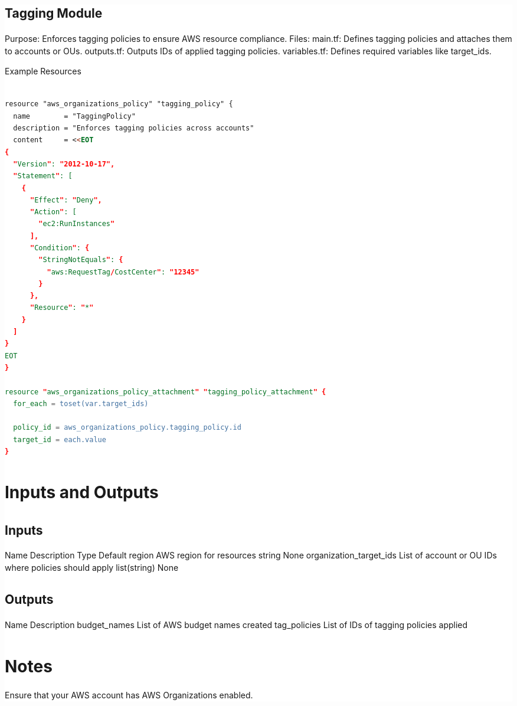 <h2 id="tagging-module">Tagging Module</h2>
Purpose: Enforces tagging policies to ensure AWS resource compliance.
Files:
main.tf: Defines tagging policies and attaches them to accounts or OUs.
outputs.tf: Outputs IDs of applied tagging policies.
variables.tf: Defines required variables like target_ids.

Example Resources
```markdown

resource "aws_organizations_policy" "tagging_policy" {
  name        = "TaggingPolicy"
  description = "Enforces tagging policies across accounts"
  content     = <<EOT
{
  "Version": "2012-10-17",
  "Statement": [
    {
      "Effect": "Deny",
      "Action": [
        "ec2:RunInstances"
      ],
      "Condition": {
        "StringNotEquals": {
          "aws:RequestTag/CostCenter": "12345"
        }
      },
      "Resource": "*"
    }
  ]
}
EOT
}

resource "aws_organizations_policy_attachment" "tagging_policy_attachment" {
  for_each = toset(var.target_ids)

  policy_id = aws_organizations_policy.tagging_policy.id
  target_id = each.value
}
```

<h1 id="inputs-and-outputs">Inputs and Outputs</h1>
<h2 id="inputs">Inputs</h2>
Name	Description	Type	Default
region	AWS region for resources	string	None
organization_target_ids	List of account or OU IDs where policies should apply	list(string)	None
<h2 id="outputs">Outputs</h2>
Name	Description
budget_names	List of AWS budget names created
tag_policies	List of IDs of tagging policies applied
<h1 id="notes">Notes</h1>
Ensure that your AWS account has AWS Organizations enabled.
